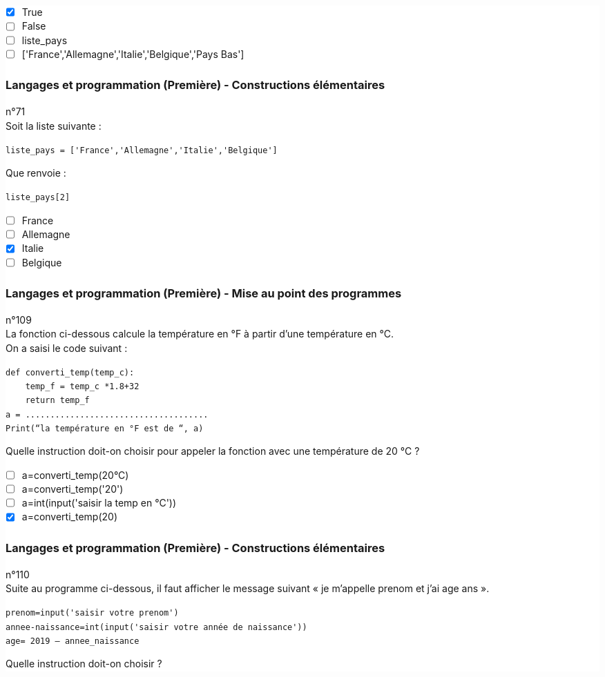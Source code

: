 

- [X] True
- [ ] False
- [ ] liste\_pays
- [ ] ['France','Allemagne','Italie','Belgique','Pays Bas']

### Langages et programmation (Première) - Constructions élémentaires
n°71
<br>
Soit la liste suivante :<br>
```{.quiz}
liste_pays = ['France','Allemagne','Italie','Belgique']
```
Que renvoie :<br>
```{.quiz}
liste_pays[2]
```



- [ ] France
- [ ] Allemagne
- [X] Italie
- [ ] Belgique

### Langages et programmation (Première) - Mise au point des programmes
n°109
<br>
La fonction ci-dessous calcule la température en °F à partir d’une température en °C.   <br>
On a saisi le code suivant :<br>
```{.quiz}
def converti_temp(temp_c):      
    temp_f = temp_c *1.8+32  
    return temp_f  
a = .....................................  
Print(“la température en °F est de “, a)  
```
Quelle instruction doit-on choisir pour appeler la fonction avec une température de 20 °C ?



- [ ] a=converti\_temp(20°C)
- [ ] a=converti\_temp('20')
- [ ] a=int(input('saisir la temp en °C'))
- [X] a=converti\_temp(20)

### Langages et programmation (Première) - Constructions élémentaires
n°110
<br>
Suite au programme ci-dessous, il faut afficher le message suivant « je m’appelle prenom et j’ai age ans ».  <br>
```{.quiz}
prenom=input('saisir votre prenom')  
annee-naissance=int(input('saisir votre année de naissance'))  
age= 2019 – annee_naissance  
```
Quelle instruction doit-on choisir ?
